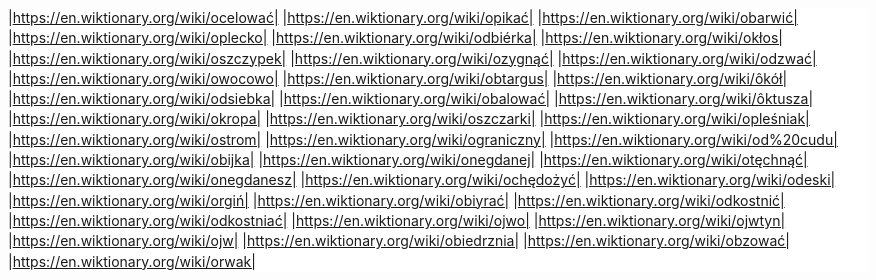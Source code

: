 |https://en.wiktionary.org/wiki/ocelować|
|https://en.wiktionary.org/wiki/opikać|
|https://en.wiktionary.org/wiki/obarwić|
|https://en.wiktionary.org/wiki/oplecko|
|https://en.wiktionary.org/wiki/odbiérka|
|https://en.wiktionary.org/wiki/okłos|
|https://en.wiktionary.org/wiki/oszczypek|
|https://en.wiktionary.org/wiki/ozygnąć|
|https://en.wiktionary.org/wiki/odzwać|
|https://en.wiktionary.org/wiki/owocowo|
|https://en.wiktionary.org/wiki/obtargus|
|https://en.wiktionary.org/wiki/ôkół|
|https://en.wiktionary.org/wiki/odsiebka|
|https://en.wiktionary.org/wiki/obalować|
|https://en.wiktionary.org/wiki/ôktusza|
|https://en.wiktionary.org/wiki/okropa|
|https://en.wiktionary.org/wiki/oszczarki|
|https://en.wiktionary.org/wiki/opleśniak|
|https://en.wiktionary.org/wiki/ostrom|
|https://en.wiktionary.org/wiki/ograniczny|
|https://en.wiktionary.org/wiki/od%20cudu|
|https://en.wiktionary.org/wiki/obijka|
|https://en.wiktionary.org/wiki/onegdanej|
|https://en.wiktionary.org/wiki/otęchnąć|
|https://en.wiktionary.org/wiki/onegdanesz|
|https://en.wiktionary.org/wiki/ochędożyć|
|https://en.wiktionary.org/wiki/odeski|
|https://en.wiktionary.org/wiki/orgiń|
|https://en.wiktionary.org/wiki/obiyrać|
|https://en.wiktionary.org/wiki/odkostnić|
|https://en.wiktionary.org/wiki/odkostniać|
|https://en.wiktionary.org/wiki/ojwo|
|https://en.wiktionary.org/wiki/ojwtyn|
|https://en.wiktionary.org/wiki/ojw|
|https://en.wiktionary.org/wiki/obiedrznia|
|https://en.wiktionary.org/wiki/obzować|
|https://en.wiktionary.org/wiki/orwak|